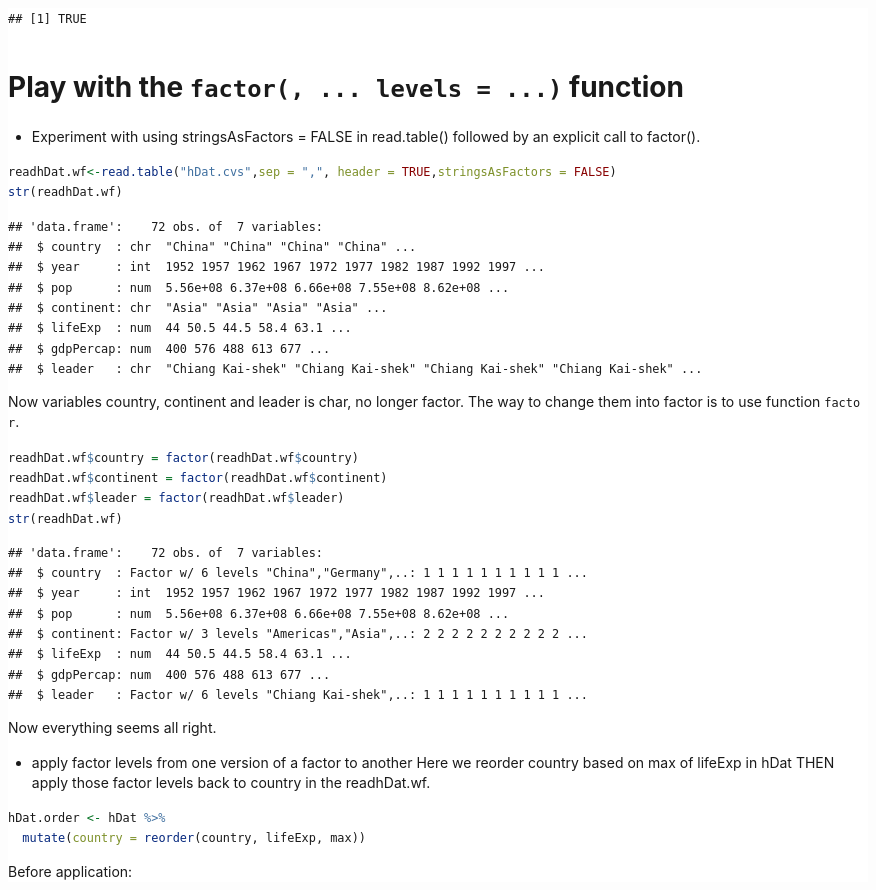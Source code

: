 ```
## [1] TRUE
```

# Play with the `factor(, ... levels = ...)` function
* Experiment with using stringsAsFactors = FALSE in read.table() followed by an explicit call to factor(). 

```r
readhDat.wf<-read.table("hDat.cvs",sep = ",", header = TRUE,stringsAsFactors = FALSE)
str(readhDat.wf)
```

```
## 'data.frame':	72 obs. of  7 variables:
##  $ country  : chr  "China" "China" "China" "China" ...
##  $ year     : int  1952 1957 1962 1967 1972 1977 1982 1987 1992 1997 ...
##  $ pop      : num  5.56e+08 6.37e+08 6.66e+08 7.55e+08 8.62e+08 ...
##  $ continent: chr  "Asia" "Asia" "Asia" "Asia" ...
##  $ lifeExp  : num  44 50.5 44.5 58.4 63.1 ...
##  $ gdpPercap: num  400 576 488 613 677 ...
##  $ leader   : chr  "Chiang Kai-shek" "Chiang Kai-shek" "Chiang Kai-shek" "Chiang Kai-shek" ...
```
Now variables country, continent and leader is char, no longer factor. The way to change them into factor is to use function `factor`. 

```r
readhDat.wf$country = factor(readhDat.wf$country)
readhDat.wf$continent = factor(readhDat.wf$continent)
readhDat.wf$leader = factor(readhDat.wf$leader)
str(readhDat.wf)
```

```
## 'data.frame':	72 obs. of  7 variables:
##  $ country  : Factor w/ 6 levels "China","Germany",..: 1 1 1 1 1 1 1 1 1 1 ...
##  $ year     : int  1952 1957 1962 1967 1972 1977 1982 1987 1992 1997 ...
##  $ pop      : num  5.56e+08 6.37e+08 6.66e+08 7.55e+08 8.62e+08 ...
##  $ continent: Factor w/ 3 levels "Americas","Asia",..: 2 2 2 2 2 2 2 2 2 2 ...
##  $ lifeExp  : num  44 50.5 44.5 58.4 63.1 ...
##  $ gdpPercap: num  400 576 488 613 677 ...
##  $ leader   : Factor w/ 6 levels "Chiang Kai-shek",..: 1 1 1 1 1 1 1 1 1 1 ...
```
Now everything seems all right.

* apply factor levels from one version of a factor to another
Here we reorder country based on max of lifeExp in hDat THEN apply those factor levels back to country in the readhDat.wf.

```r
hDat.order <- hDat %>%
  mutate(country = reorder(country, lifeExp, max))
```
Before application:
